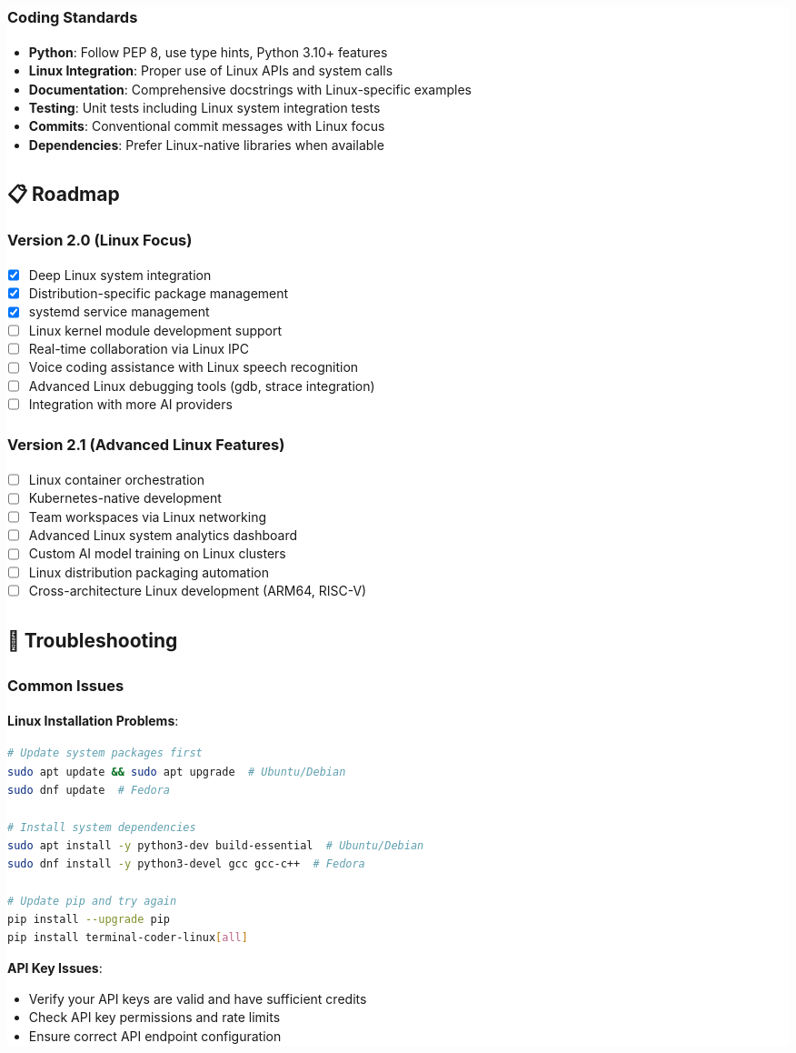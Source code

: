 ### Coding Standards
- **Python**: Follow PEP 8, use type hints, Python 3.10+ features
- **Linux Integration**: Proper use of Linux APIs and system calls
- **Documentation**: Comprehensive docstrings with Linux-specific examples
- **Testing**: Unit tests including Linux system integration tests
- **Commits**: Conventional commit messages with Linux focus
- **Dependencies**: Prefer Linux-native libraries when available

## 📋 Roadmap

### Version 2.0 (Linux Focus)
- [x] Deep Linux system integration
- [x] Distribution-specific package management
- [x] systemd service management
- [ ] Linux kernel module development support
- [ ] Real-time collaboration via Linux IPC
- [ ] Voice coding assistance with Linux speech recognition
- [ ] Advanced Linux debugging tools (gdb, strace integration)
- [ ] Integration with more AI providers

### Version 2.1 (Advanced Linux Features)
- [ ] Linux container orchestration
- [ ] Kubernetes-native development
- [ ] Team workspaces via Linux networking
- [ ] Advanced Linux system analytics dashboard
- [ ] Custom AI model training on Linux clusters
- [ ] Linux distribution packaging automation
- [ ] Cross-architecture Linux development (ARM64, RISC-V)

## 🐛 Troubleshooting

### Common Issues

**Linux Installation Problems**:
```bash
# Update system packages first
sudo apt update && sudo apt upgrade  # Ubuntu/Debian
sudo dnf update  # Fedora

# Install system dependencies
sudo apt install -y python3-dev build-essential  # Ubuntu/Debian
sudo dnf install -y python3-devel gcc gcc-c++  # Fedora

# Update pip and try again
pip install --upgrade pip
pip install terminal-coder-linux[all]
```

**API Key Issues**:
- Verify your API keys are valid and have sufficient credits
- Check API key permissions and rate limits
- Ensure correct API endpoint configuration
